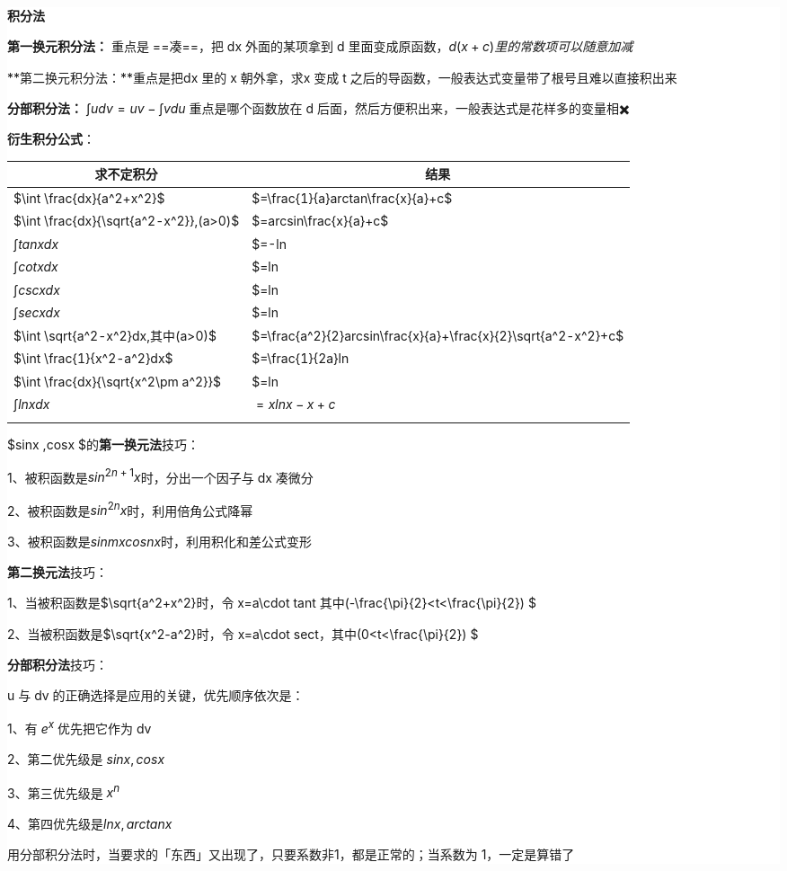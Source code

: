 **积分法**

**第一换元积分法：** 重点是 ==凑==，把 dx 外面的某项拿到 d 里面变成原函数，$d(x+c)里的常数项可以随意加减$

**第二换元积分法：**重点是把dx 里的 x 朝外拿，求x 变成 t 之后的导函数，一般表达式变量带了根号且难以直接积出来

**分部积分法：** $\int udv=uv-\int vdu$ 重点是哪个函数放在 d 后面，然后方便积出来，一般表达式是花样多的变量相✖️

**衍生积分公式**：

| 求不定积分                             | 结果                                                         |
| -------------------------------------- | ------------------------------------------------------------ |
| $\int \frac{dx}{a^2+x^2}$              | $=\frac{1}{a}arctan\frac{x}{a}+c$                            |
| $\int \frac{dx}{\sqrt{a^2-x^2}},(a>0)$ | $=arcsin\frac{x}{a}+c$                                       |
| $\int tanxdx$                          | $=-ln|cosx|+c$                                               |
| $\int cotxdx$                          | $=ln|sinx|+c$                                                |
| $\int cscxdx$                          | $=ln|tan\frac{x}{2}|+c, 或 ln|cscx-cotx|+c$                  |
| $\int secxdx$                          | $=ln|secx+tanx|+c$                                           |
| $\int \sqrt{a^2-x^2}dx,其中(a>0)$      | $=\frac{a^2}{2}arcsin\frac{x}{a}+\frac{x}{2}\sqrt{a^2-x^2}+c$ |
| $\int \frac{1}{x^2-a^2}dx$             | $=\frac{1}{2a}ln|frac{x-a}{x+a}|+c$                          |
| $\int \frac{dx}{\sqrt{x^2\pm a^2}}$    | $=ln|x+\sqrt{x^2\pm a^2}|+c$                                 |
| $\int lnxdx$                           | $=xlnx-x+c$                                                  |
|                                        |                                                              |

$sinx ,cosx $的**第一换元法**技巧：

1、被积函数是$sin^{2n+1}x$时，分出一个因子与 dx 凑微分

2、被积函数是$sin^{2n}x$时，利用倍角公式降幂

3、被积函数是$sinmxcosnx$时，利用积化和差公式变形

**第二换元法**技巧：

1、当被积函数是$\sqrt{a^2+x^2}时，令 x=a\cdot tant 其中(-\frac{\pi}{2}<t<\frac{\pi}{2}) $

2、当被积函数是$\sqrt{x^2-a^2}时，令 x=a\cdot sect，其中(0<t<\frac{\pi}{2}) $ 

**分部积分法**技巧：

u 与 dv 的正确选择是应用的关键，优先顺序依次是：

1、有 $e^x$ 优先把它作为 dv 

2、第二优先级是 $sinx,cosx$

3、第三优先级是 $x^n$

4、第四优先级是$lnx,arctanx$

用分部积分法时，当要求的「东西」又出现了，只要系数非1，都是正常的；当系数为 1，一定是算错了
